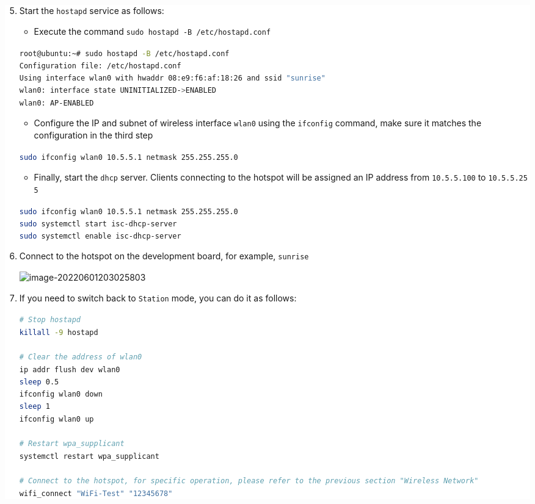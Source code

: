5. Start the `hostapd` service as follows:
    - Execute the command `sudo hostapd -B /etc/hostapd.conf`
    ```bash
    root@ubuntu:~# sudo hostapd -B /etc/hostapd.conf
    Configuration file: /etc/hostapd.conf
    Using interface wlan0 with hwaddr 08:e9:f6:af:18:26 and ssid "sunrise"
    wlan0: interface state UNINITIALIZED->ENABLED
    wlan0: AP-ENABLED
    ```
    - Configure the IP and subnet of wireless interface `wlan0` using the `ifconfig` command, make sure it matches the configuration in the third step

    ```bash
    sudo ifconfig wlan0 10.5.5.1 netmask 255.255.255.0
    ```

    - Finally, start the `dhcp` server. Clients connecting to the hotspot will be assigned an IP address from `10.5.5.100` to `10.5.5.255`

    ```bash
    sudo ifconfig wlan0 10.5.5.1 netmask 255.255.255.0
    sudo systemctl start isc-dhcp-server
    sudo systemctl enable isc-dhcp-server
    ```

6. Connect to the hotspot on the development board, for example, `sunrise`

    ![image-20220601203025803](../../../../../static/img/02_System_configuration/image/network/image-20220601203025803.png)  

7. If you need to switch back to `Station` mode, you can do it as follows:
    ```bash
    # Stop hostapd
    killall -9 hostapd
    
    # Clear the address of wlan0
    ip addr flush dev wlan0
    sleep 0.5
    ifconfig wlan0 down
    sleep 1
    ifconfig wlan0 up
    
    # Restart wpa_supplicant
    systemctl restart wpa_supplicant
    
    # Connect to the hotspot, for specific operation, please refer to the previous section "Wireless Network"
    wifi_connect "WiFi-Test" "12345678"
    ```
